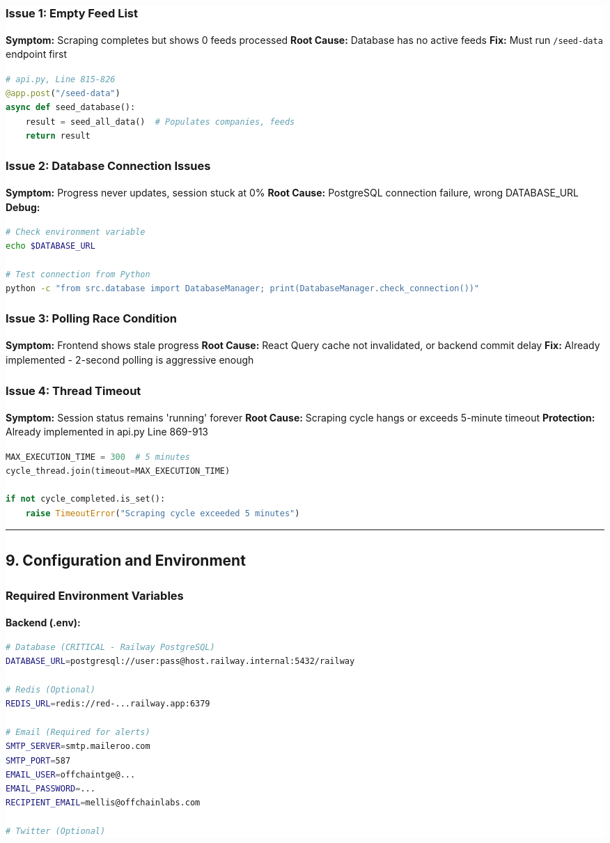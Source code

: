 ### Issue 1: Empty Feed List
**Symptom:** Scraping completes but shows 0 feeds processed
**Root Cause:** Database has no active feeds
**Fix:** Must run `/seed-data` endpoint first

```python
# api.py, Line 815-826
@app.post("/seed-data")
async def seed_database():
    result = seed_all_data()  # Populates companies, feeds
    return result
```

### Issue 2: Database Connection Issues
**Symptom:** Progress never updates, session stuck at 0%
**Root Cause:** PostgreSQL connection failure, wrong DATABASE_URL
**Debug:**
```bash
# Check environment variable
echo $DATABASE_URL

# Test connection from Python
python -c "from src.database import DatabaseManager; print(DatabaseManager.check_connection())"
```

### Issue 3: Polling Race Condition
**Symptom:** Frontend shows stale progress
**Root Cause:** React Query cache not invalidated, or backend commit delay
**Fix:** Already implemented - 2-second polling is aggressive enough

### Issue 4: Thread Timeout
**Symptom:** Session status remains 'running' forever
**Root Cause:** Scraping cycle hangs or exceeds 5-minute timeout
**Protection:** Already implemented in api.py Line 869-913
```python
MAX_EXECUTION_TIME = 300  # 5 minutes
cycle_thread.join(timeout=MAX_EXECUTION_TIME)

if not cycle_completed.is_set():
    raise TimeoutError("Scraping cycle exceeded 5 minutes")
```

---

## 9. Configuration and Environment

### Required Environment Variables

**Backend (.env):**
```bash
# Database (CRITICAL - Railway PostgreSQL)
DATABASE_URL=postgresql://user:pass@host.railway.internal:5432/railway

# Redis (Optional)
REDIS_URL=redis://red-...railway.app:6379

# Email (Required for alerts)
SMTP_SERVER=smtp.maileroo.com
SMTP_PORT=587
EMAIL_USER=offchaintge@...
EMAIL_PASSWORD=...
RECIPIENT_EMAIL=mellis@offchainlabs.com

# Twitter (Optional)
```